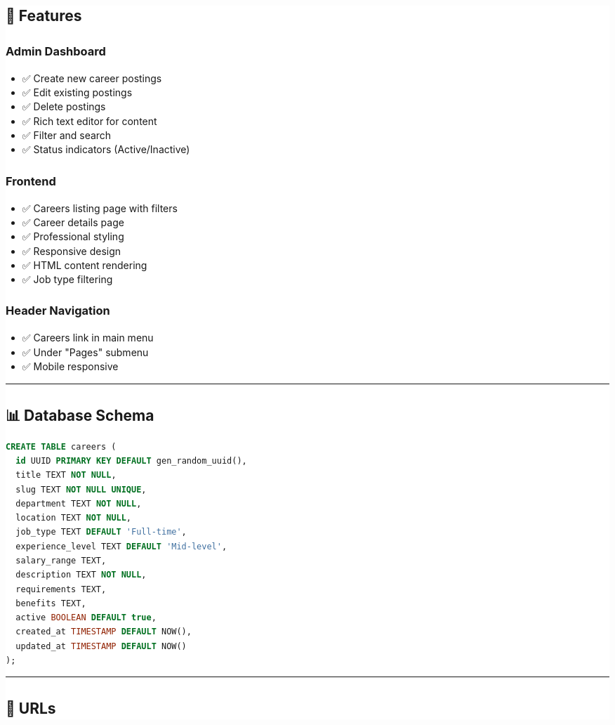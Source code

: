 
## 🎨 Features

### Admin Dashboard
- ✅ Create new career postings
- ✅ Edit existing postings
- ✅ Delete postings
- ✅ Rich text editor for content
- ✅ Filter and search
- ✅ Status indicators (Active/Inactive)

### Frontend
- ✅ Careers listing page with filters
- ✅ Career details page
- ✅ Professional styling
- ✅ Responsive design
- ✅ HTML content rendering
- ✅ Job type filtering

### Header Navigation
- ✅ Careers link in main menu
- ✅ Under "Pages" submenu
- ✅ Mobile responsive

---

## 📊 Database Schema

```sql
CREATE TABLE careers (
  id UUID PRIMARY KEY DEFAULT gen_random_uuid(),
  title TEXT NOT NULL,
  slug TEXT NOT NULL UNIQUE,
  department TEXT NOT NULL,
  location TEXT NOT NULL,
  job_type TEXT DEFAULT 'Full-time',
  experience_level TEXT DEFAULT 'Mid-level',
  salary_range TEXT,
  description TEXT NOT NULL,
  requirements TEXT,
  benefits TEXT,
  active BOOLEAN DEFAULT true,
  created_at TIMESTAMP DEFAULT NOW(),
  updated_at TIMESTAMP DEFAULT NOW()
);
```

---

## 🔗 URLs

